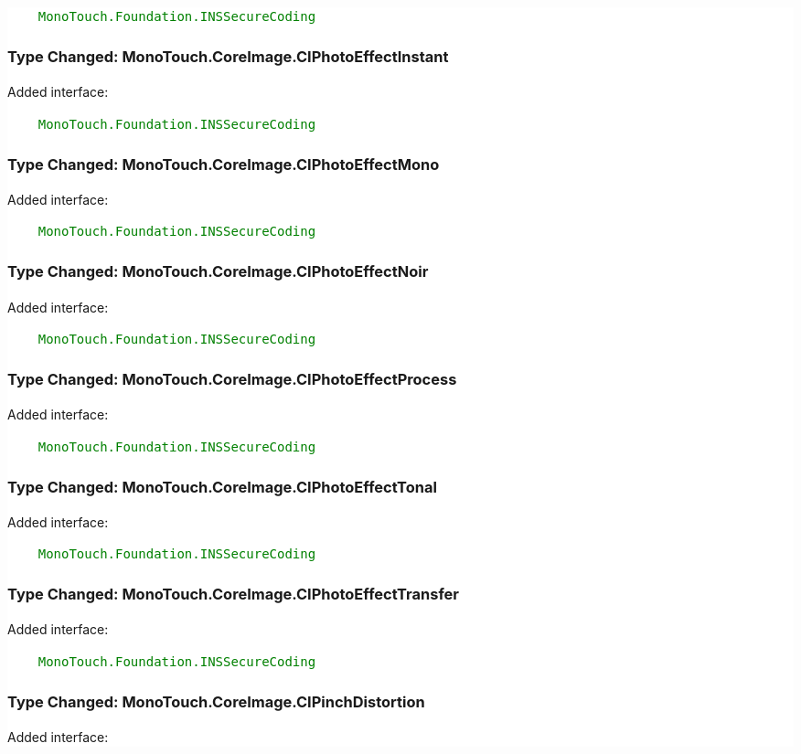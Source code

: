 <pre style='color: green'>
	MonoTouch.Foundation.INSSecureCoding
</pre>

### Type Changed: MonoTouch.CoreImage.CIPhotoEffectInstant

Added interface:

<pre style='color: green'>
	MonoTouch.Foundation.INSSecureCoding
</pre>

### Type Changed: MonoTouch.CoreImage.CIPhotoEffectMono

Added interface:

<pre style='color: green'>
	MonoTouch.Foundation.INSSecureCoding
</pre>

### Type Changed: MonoTouch.CoreImage.CIPhotoEffectNoir

Added interface:

<pre style='color: green'>
	MonoTouch.Foundation.INSSecureCoding
</pre>

### Type Changed: MonoTouch.CoreImage.CIPhotoEffectProcess

Added interface:

<pre style='color: green'>
	MonoTouch.Foundation.INSSecureCoding
</pre>

### Type Changed: MonoTouch.CoreImage.CIPhotoEffectTonal

Added interface:

<pre style='color: green'>
	MonoTouch.Foundation.INSSecureCoding
</pre>

### Type Changed: MonoTouch.CoreImage.CIPhotoEffectTransfer

Added interface:

<pre style='color: green'>
	MonoTouch.Foundation.INSSecureCoding
</pre>

### Type Changed: MonoTouch.CoreImage.CIPinchDistortion

Added interface:
